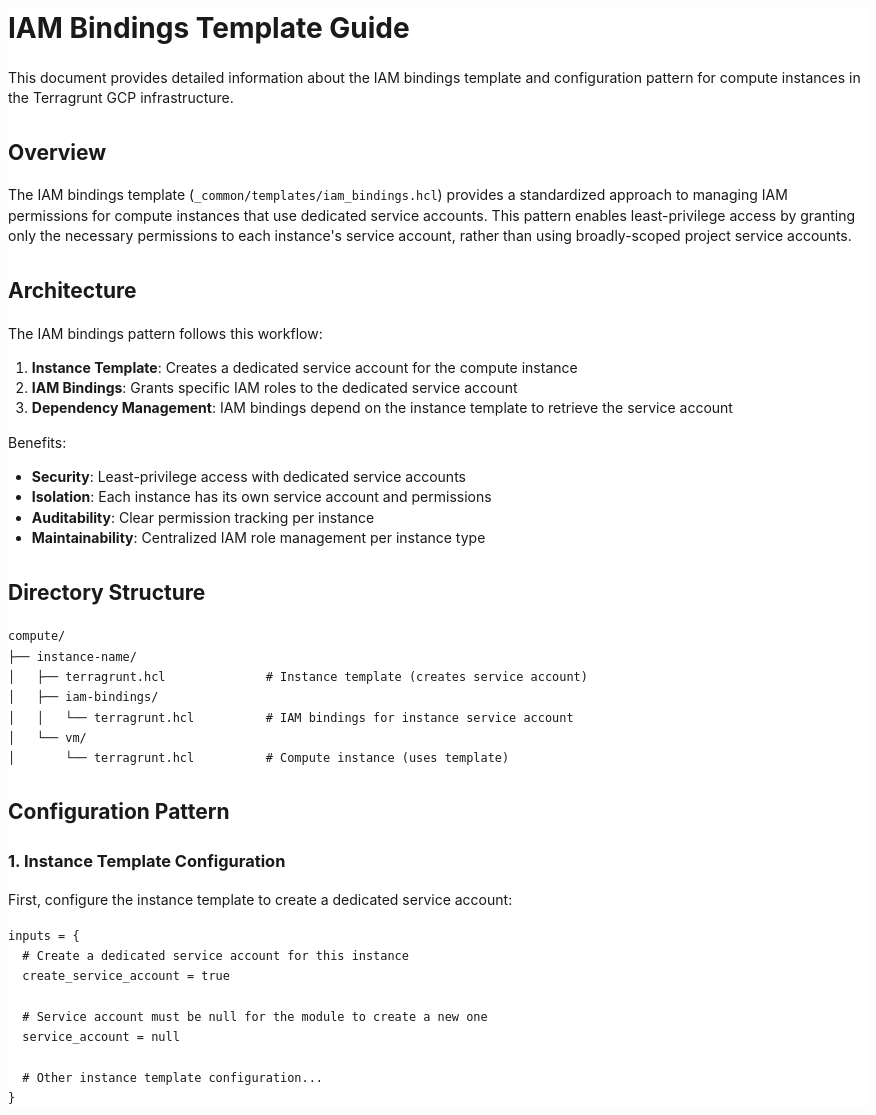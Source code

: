 # IAM Bindings Template Guide

This document provides detailed information about the IAM bindings template and configuration pattern for compute instances in the Terragrunt GCP infrastructure.

## Overview

The IAM bindings template (`_common/templates/iam_bindings.hcl`) provides a standardized approach to managing IAM permissions for compute instances that use dedicated service accounts. This pattern enables least-privilege access by granting only the necessary permissions to each instance's service account, rather than using broadly-scoped project service accounts.

## Architecture

The IAM bindings pattern follows this workflow:

1. **Instance Template**: Creates a dedicated service account for the compute instance
2. **IAM Bindings**: Grants specific IAM roles to the dedicated service account
3. **Dependency Management**: IAM bindings depend on the instance template to retrieve the service account

Benefits:
- **Security**: Least-privilege access with dedicated service accounts
- **Isolation**: Each instance has its own service account and permissions
- **Auditability**: Clear permission tracking per instance
- **Maintainability**: Centralized IAM role management per instance type

## Directory Structure

```
compute/
├── instance-name/
│   ├── terragrunt.hcl              # Instance template (creates service account)
│   ├── iam-bindings/
│   │   └── terragrunt.hcl          # IAM bindings for instance service account
│   └── vm/
│       └── terragrunt.hcl          # Compute instance (uses template)
```

## Configuration Pattern

### 1. Instance Template Configuration

First, configure the instance template to create a dedicated service account:

```hcl
inputs = {
  # Create a dedicated service account for this instance
  create_service_account = true
  
  # Service account must be null for the module to create a new one
  service_account = null
  
  # Other instance template configuration...
}
```
